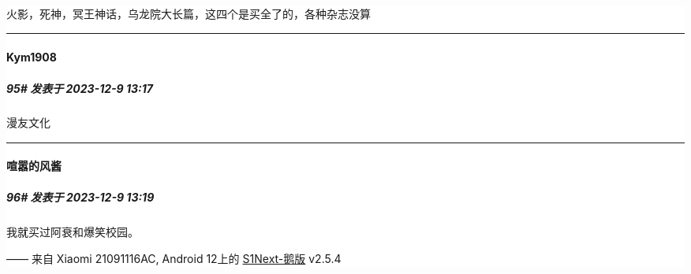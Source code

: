 火影，死神，冥王神话，乌龙院大长篇，这四个是买全了的，各种杂志没算


*****

####  Kym1908  
##### 95#       发表于 2023-12-9 13:17

漫友文化

*****

####  喧嚣的风酱  
##### 96#       发表于 2023-12-9 13:19

我就买过阿衰和爆笑校园。

—— 来自 Xiaomi 21091116AC, Android 12上的 [S1Next-鹅版](https://github.com/ykrank/S1-Next/releases) v2.5.4

